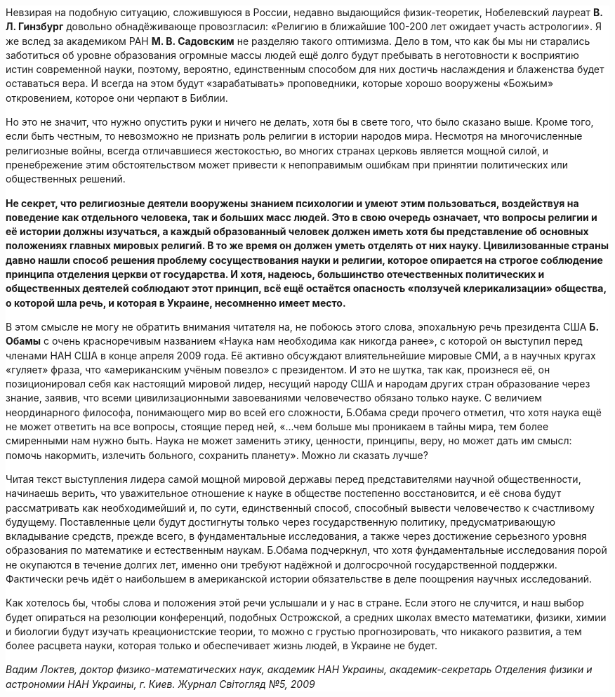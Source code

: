 Невзирая на подобную ситуацию, сложившуюся в России, недавно выдающийся физик-теоретик, Нобелевский лауреат **В. Л. Гинзбург** довольно обнадёживающе провозгласил: «Религию в ближайшие 100-200 лет ожидает участь астрологии». Я же вслед за академиком РАН **М. В. Садовским** не разделяю такого оптимизма. Дело в том, что как бы мы ни старались заботиться об уровне образования огромные массы людей ещё долго будут пребывать в неготовности к восприятию истин современной науки, поэтому, вероятно, единственным способом для них достичь наслаждения и блаженства будет оставаться вера. И всегда на этом будут «зарабатывать» проповедники, которые хорошо вооружены «Божьим» откровением, которое они черпают в Библии.

Но это не значит, что нужно опустить руки и ничего не делать, хотя бы в свете того, что было сказано выше. Кроме того, если быть честным, то невозможно не признать роль религии в истории народов мира. Несмотря на многочисленные религиозные войны, всегда отличавшиеся жестокостью, во многих странах церковь является мощной силой, и пренебрежение этим обстоятельством может привести к непоправимым ошибкам при принятии политических или общественных решений.

 **Не секрет, что религиозные деятели вооружены знанием психологии и умеют этим пользоваться, воздействуя на поведение как отдельного человека, так и больших масс людей. Это в свою очередь означает, что вопросы религии и её истории должны изучаться, а каждый образованный человек должен иметь хотя бы представление об основных положениях главных мировых религий. В то же время он должен уметь отделять от них науку. Цивилизованные страны давно нашли способ решения проблему сосуществования науки и религии, которое опирается на строгое соблюдение принципа отделения церкви от государства. И хотя, надеюсь, большинство отечественных политических и общественных деятелей соблюдают этот принцип, всё ещё остаётся опасность «ползучей клерикализации» общества, о которой шла речь, и которая в Украине, несомненно имеет место.**

В этом смысле не могу не обратить внимания читателя на, не побоюсь этого слова, эпохальную речь президента США **Б. Обамы** с очень красноречивым названием «Наука нам необходима как никогда ранее», с которой он выступил перед членами НАН США в конце апреля 2009 года. Её активно обсуждают влиятельнейшие мировые СМИ, а в научных кругах «гуляет» фраза, что «американским учёным повезло» с президентом. И это не шутка, так как, произнеся её, он позиционировал себя как настоящий мировой лидер, несущий народу США и народам других стран образование через знание, заявив, что всеми цивилизационными завоеваниями человечество обязано только науке. С величием неординарного философа, понимающего мир во всей его сложности, Б.Обама среди прочего отметил, что хотя наука ещё не может ответить на все вопросы, стоящие перед ней, «...чем больше мы проникаем в тайны мира, тем более смиренными нам нужно быть. Наука не может заменить этику, ценности, принципы, веру, но может дать им смысл: помочь накормить, излечить больного, сохранить планету». Можно ли сказать лучше?

Читая текст выступления лидера самой мощной мировой державы перед представителями научной общественности, начинаешь верить, что уважительное отношение к науке в обществе постепенно восстановится, и её снова будут рассматривать как необходимейший и, по сути, единственный способ, способный вывести человечество к счастливому будущему. Поставленные цели будут достигнуты только через государственную политику, предусматривающую вкладывание средств, прежде всего, в фундаментальные исследования, а также через достижение серьезного уровня образования по математике и естественным наукам. Б.Обама подчеркнул, что хотя фундаментальные исследования порой не окупаются в течение долгих лет, именно они требуют надёжной и долгосрочной государственной поддержки. Фактически речь идёт о наибольшем в американской истории обязательстве в деле поощрения научных исследований.

Как хотелось бы, чтобы слова и положения этой речи услышали и у нас в стране. Если этого не случится, и наш выбор будет опираться на резолюции конференций, подобных Острожской, а средних школах вместо математики, физики, химии и биологии будут изучать креационистские теории, то можно с грустью прогнозировать, что никакого развития, а тем более расцвета науки, которая только и обеспечивает жизнь людей, в Украине не будет.

*Вадим Локтев, доктор физико-математических наук, академик НАН Украины, академик-секретарь Отделения физики и астрономии НАН Украины, г. Киев. Журнал Світогляд №5, 2009* 
